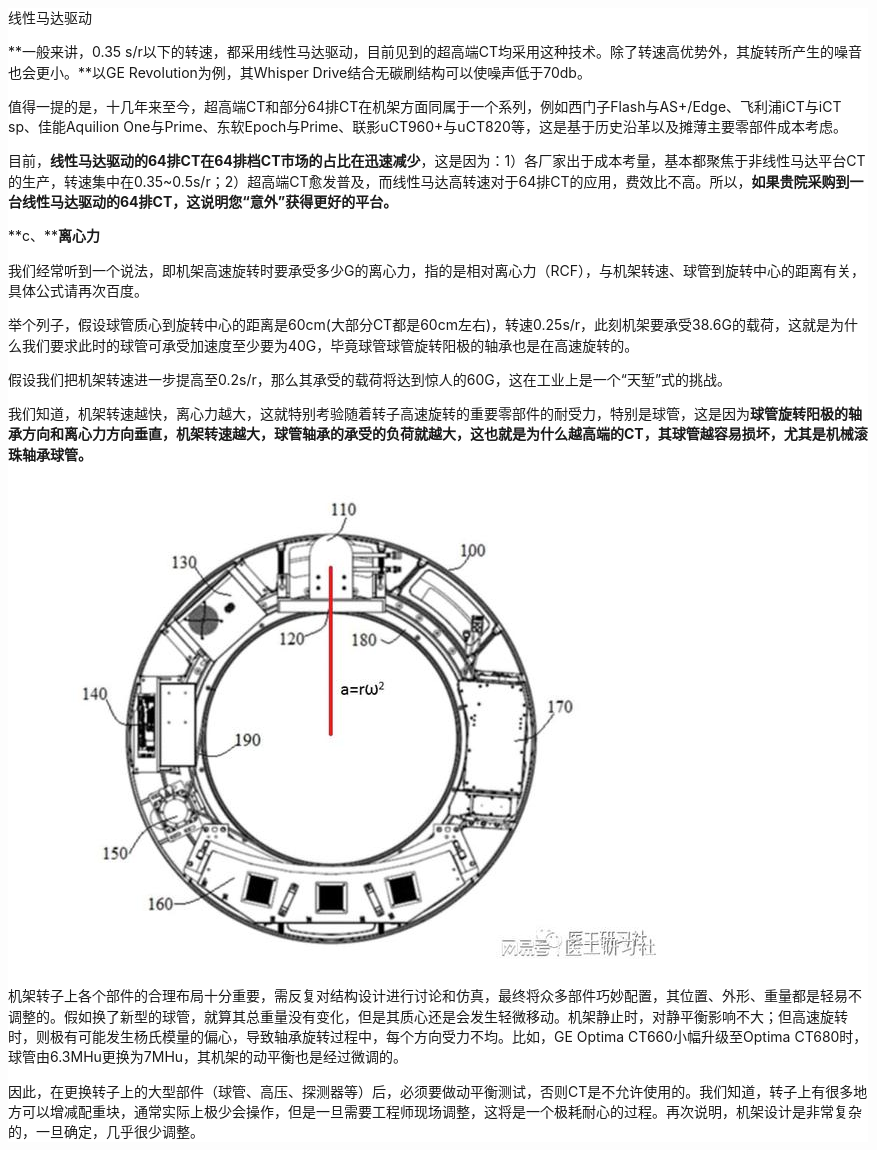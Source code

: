 线性马达驱动

**一般来讲，0.35 s/r以下的转速，都采用线性马达驱动，目前见到的超高端CT均采用这种技术。除了转速高优势外，其旋转所产生的噪音也会更小。**以GE Revolution为例，其Whisper Drive结合无碳刷结构可以使噪声低于70db。

值得一提的是，十几年来至今，超高端CT和部分64排CT在机架方面同属于一个系列，例如西门子Flash与AS+/Edge、飞利浦iCT与iCT sp、佳能Aquilion One与Prime、东软Epoch与Prime、联影uCT960+与uCT820等，这是基于历史沿革以及摊薄主要零部件成本考虑。

目前，**线性马达驱动的64排CT在64排档CT市场的占比在迅速减少**，这是因为：1）各厂家出于成本考量，基本都聚焦于非线性马达平台CT的生产，转速集中在0.35~0.5s/r；2）超高端CT愈发普及，而线性马达高转速对于64排CT的应用，费效比不高。所以，**如果贵院采购到一台线性马达驱动的64排CT，这说明您“意外”获得更好的平台。**

**c、****离心力**

我们经常听到一个说法，即机架高速旋转时要承受多少G的离心力，指的是相对离心力（RCF），与机架转速、球管到旋转中心的距离有关，具体公式请再次百度。

举个列子，假设球管质心到旋转中心的距离是60cm(大部分CT都是60cm左右)，转速0.25s/r，此刻机架要承受38.6G的载荷，这就是为什么我们要求此时的球管可承受加速度至少要为40G，毕竟球管球管旋转阳极的轴承也是在高速旋转的。

假设我们把机架转速进一步提高至0.2s/r，那么其承受的载荷将达到惊人的60G，这在工业上是一个“天堑”式的挑战。

我们知道，机架转速越快，离心力越大，这就特别考验随着转子高速旋转的重要零部件的耐受力，特别是球管，这是因为**球管旋转阳极的轴承方向和离心力方向垂直，机架转速越大，球管轴承的承受的负荷就越大，这也就是为什么越高端的CT，其球管越容易损坏，尤其是机械滚珠轴承球管。**

![](vx_images/397880715247044.jpeg)  

机架转子上各个部件的合理布局十分重要，需反复对结构设计进行讨论和仿真，最终将众多部件巧妙配置，其位置、外形、重量都是轻易不调整的。假如换了新型的球管，就算其总重量没有变化，但是其质心还是会发生轻微移动。机架静止时，对静平衡影响不大；但高速旋转时，则极有可能发生杨氏模量的偏心，导致轴承旋转过程中，每个方向受力不均。比如，GE Optima CT660小幅升级至Optima CT680时，球管由6.3MHu更换为7MHu，其机架的动平衡也是经过微调的。  

因此，在更换转子上的大型部件（球管、高压、探测器等）后，必须要做动平衡测试，否则CT是不允许使用的。我们知道，转子上有很多地方可以增减配重块，通常实际上极少会操作，但是一旦需要工程师现场调整，这将是一个极耗耐心的过程。再次说明，机架设计是非常复杂的，一旦确定，几乎很少调整。
